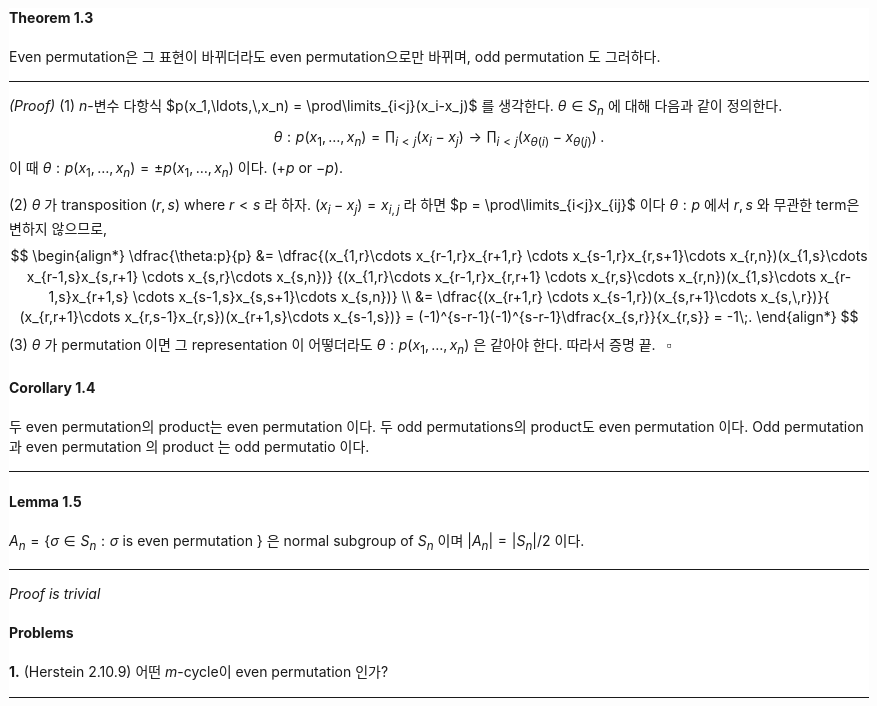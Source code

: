 

#### Theorem 1.3

Even permutation은 그 표현이 바뀌더라도 even permutation으로만 바뀌며, odd permutation 도 그러하다.

---

*(Proof)* (1) $n$-변수 다항식 $p(x_1,\ldots,\,x_n) = \prod\limits_{i<j}(x_i-x_j)$ 를 생각한다. $\theta \in S_n$ 에 대해 다음과 같이 정의한다.
$$
\theta : p(x_1,\ldots,\,x_n) = \prod_{i<j} (x_i - x_j) \longrightarrow \prod_{i<j} (x_{\theta(i)} - x_{\theta(j)})\;.
$$
이 때 $\theta : p(x_1,\ldots,\,x_n) = \pm p(x_1,\ldots,\,x_n)$ 이다. ($+p$ or $-p$). 

(2)  $\theta$ 가 transposition $(r,\,s)$ where $r<s$ 라 하자. $(x_i-x_j) = x_{i,j}$ 라 하면 $p = \prod\limits_{i<j}x_{ij}$ 이다 $\theta:p$ 에서 $r,\,s$ 와 무관한 term은 변하지 않으므로, 
$$
\begin{align*}
\dfrac{\theta:p}{p} &= \dfrac{(x_{1,r}\cdots x_{r-1,r}x_{r+1,r} \cdots x_{s-1,r}x_{r,s+1}\cdots x_{r,n})(x_{1,s}\cdots x_{r-1,s}x_{s,r+1} \cdots x_{s,r}\cdots x_{s,n})}
{(x_{1,r}\cdots x_{r-1,r}x_{r,r+1} \cdots x_{r,s}\cdots x_{r,n})(x_{1,s}\cdots x_{r-1,s}x_{r+1,s} \cdots x_{s-1,s}x_{s,s+1}\cdots x_{s,n})} \\
&= \dfrac{(x_{r+1,r} \cdots x_{s-1,r})(x_{s,r+1}\cdots x_{s,\,r})}{ (x_{r,r+1}\cdots x_{r,s-1}x_{r,s})(x_{r+1,s}\cdots x_{s-1,s})} = (-1)^{s-r-1}(-1)^{s-r-1}\dfrac{x_{s,r}}{x_{r,s}} = -1\;.
\end{align*}
$$
(3) $\theta$ 가 permutation 이면 그 representation 이 어떻더라도 $\theta:p(x_1,\ldots,\,x_n)$ 은 같아야 한다. 따라서 증명 끝. $\;\;\square$



#### Corollary 1.4

두 even permutation의 product는 even permutation 이다. 두 odd permutations의 product도 even permutation 이다. Odd permutation과 even permutation 의 product 는 odd permutatio 이다.

---



#### Lemma 1.5

$A_n = \{ \sigma \in S_n : \sigma \text{ is even permutation }\}$ 은 normal subgroup of $S_n$ 이며 $|A_n|= |S_n|/2$ 이다.

---

*Proof  is trivial*





#### Problems

<b>1.</b> (Herstein 2.10.9) 어떤 $m$-cycle이 even permutation 인가?

---
